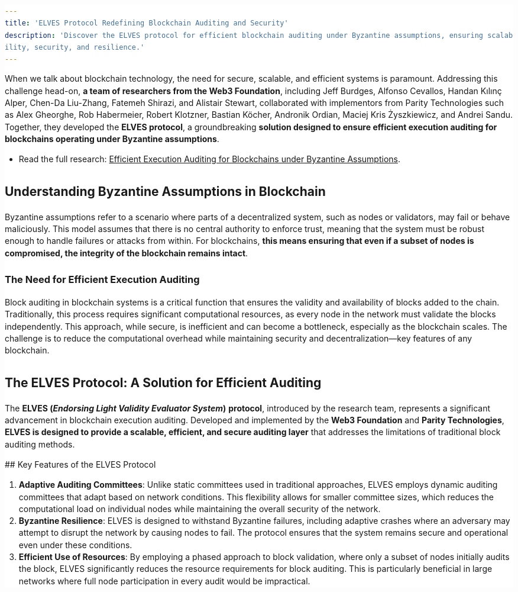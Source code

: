 ```yaml
---
title: 'ELVES Protocol Redefining Blockchain Auditing and Security'
description: 'Discover the ELVES protocol for efficient blockchain auditing under Byzantine assumptions, ensuring scalability, security, and resilience.'
---
```

When we talk about blockchain technology, the need for secure, scalable, and efficient systems is paramount. Addressing this challenge head-on, **a team of researchers from the Web3 Foundation**, including Jeff Burdges, Alfonso Cevallos, Handan Kılınç Alper, Chen-Da Liu-Zhang, Fatemeh Shirazi, and Alistair Stewart, collaborated with implementors from Parity Technologies such as Alex Gheorghe, Rob Habermeier, Robert Klotzner, Bastian Köcher, Andronik Ordian, Maciej Kris Żyszkiewicz, and Andrei Sandu. Together, they developed the **ELVES protocol**, a groundbreaking **solution designed to ensure efficient execution auditing for blockchains operating under Byzantine assumptions**.

- Read the full research: [Efficient Execution Auditing for Blockchains under Byzantine Assumptions](https://eprint.iacr.org/2024/961).

## Understanding Byzantine Assumptions in Blockchain
Byzantine assumptions refer to a scenario where parts of a decentralized system, such as nodes or validators, may fail or behave maliciously. This model assumes that there is no central authority to enforce trust, meaning that the system must be robust enough to handle failures or attacks from within. For blockchains, **this means ensuring that even if a subset of nodes is compromised, the integrity of the blockchain remains intact**.

### The Need for Efficient Execution Auditing
Block auditing in blockchain systems is a critical function that ensures the validity and availability of blocks added to the chain. Traditionally, this process requires significant computational resources, as every node in the network must validate the blocks independently. This approach, while secure, is inefficient and can become a bottleneck, especially as the blockchain scales. The challenge is to reduce the computational overhead while maintaining security and decentralization—key features of any blockchain.

## The ELVES Protocol: A Solution for Efficient Auditing
The **ELVES (*Endorsing Light Validity Evaluator System*)** **protocol**, introduced by the research team, represents a significant advancement in blockchain execution auditing. Developed and implemented by the **Web3 Foundation** and **Parity Technologies**, **ELVES is designed to provide a scalable, efficient, and secure auditing layer** that addresses the limitations of traditional block auditing methods.

## Key Features of the ELVES Protocol
1. **Adaptive Auditing Committees**: Unlike static committees used in traditional approaches, ELVES employs dynamic auditing committees that adapt based on network conditions. This flexibility allows for smaller committee sizes, which reduces the computational load on individual nodes while maintaining the overall security of the network.
2. **Byzantine Resilience**: ELVES is designed to withstand Byzantine failures, including adaptive crashes where an adversary may attempt to disrupt the network by causing nodes to fail. The protocol ensures that the system remains secure and operational even under these conditions.
3. **Efficient Use of Resources**: By employing a phased approach to block validation, where only a subset of nodes initially audits the block, ELVES significantly reduces the resource requirements for block auditing. This is particularly beneficial in large networks where full node participation in every audit would be impractical.
